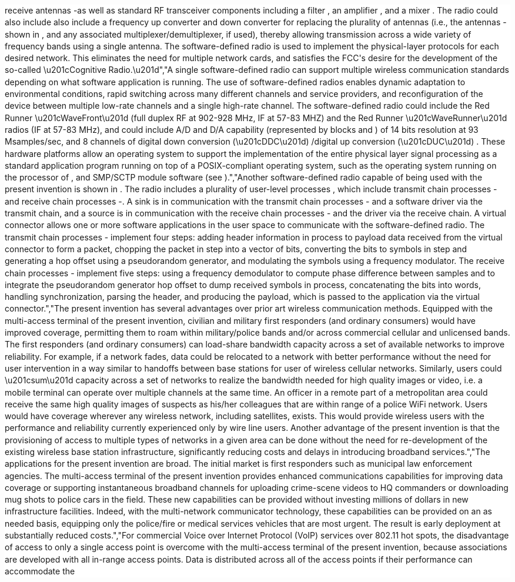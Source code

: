 receive antennas -as well as standard RF transceiver components including a filter , an amplifier , and a mixer . The radio  could also include also include a frequency up converter  and down converter  for replacing the plurality of antennas (i.e., the antennas -shown in , and any associated multiplexer\/demultiplexer, if used), thereby allowing transmission across a wide variety of frequency bands using a single antenna. The software-defined radio  is used to implement the physical-layer protocols for each desired network. This eliminates the need for multiple network cards, and satisfies the FCC's desire for the development of the so-called \u201cCognitive Radio.\u201d","A single software-defined radio can support multiple wireless communication standards depending on what software application is running. The use of software-defined radios enables dynamic adaptation to environmental conditions, rapid switching across many different channels and service providers, and reconfiguration of the device between multiple low-rate channels and a single high-rate channel. The software-defined radio  could include the Red Runner \u201cWaveFront\u201d (full duplex RF at 902-928 MHz, IF at 57-83 MHZ) and the Red Runner \u201cWaveRunner\u201d radios (IF at 57-83 MHz), and could include A\/D and D\/A capability (represented by blocks  and ) of 14 bits resolution at 93 Msamples\/sec, and 8 channels of digital down conversion (\u201cDDC\u201d) \/digital up conversion (\u201cDUC\u201d) . These hardware platforms allow an operating system to support the implementation of the entire physical layer signal processing as a standard application program running on top of a POSIX-compliant operating system, such as the operating system  running on the processor  of , and SMP\/SCTP module  software (see ).","Another software-defined radio capable of being used with the present invention is shown in . The radio includes a plurality of user-level processes , which include transmit chain processes - and receive chain processes -. A sink  is in communication with the transmit chain processes - and a software driver  via the transmit chain, and a source  is in communication with the receive chain processes - and the driver  via the receive chain. A virtual connector  allows one or more software applications in the user space to communicate with the software-defined radio. The transmit chain processes - implement four steps: adding header information in process to payload data received from the virtual connector to form a packet, chopping the packet in step into a vector of bits, converting the bits to symbols in step and generating a hop offset using a pseudorandom generator, and modulating the symbols using a frequency modulator. The receive chain processes - implement five steps: using a frequency demodulator to compute phase difference between samples and to integrate the pseudorandom generator hop offset to dump received symbols in process, concatenating the bits into words, handling synchronization, parsing the header, and producing the payload, which is passed to the application via the virtual connector.","The present invention has several advantages over prior art wireless communication methods. Equipped with the multi-access terminal of the present invention, civilian and military first responders (and ordinary consumers) would have improved coverage, permitting them to roam within military\/police bands and\/or across commercial cellular and unlicensed bands. The first responders (and ordinary consumers) can load-share bandwidth capacity across a set of available networks to improve reliability. For example, if a network fades, data could be relocated to a network with better performance without the need for user intervention in a way similar to handoffs between base stations for user of wireless cellular networks. Similarly, users could \u201csum\u201d capacity across a set of networks to realize the bandwidth needed for high quality images or video, i.e. a mobile terminal can operate over multiple channels at the same time. An officer in a remote part of a metropolitan area could receive the same high quality images of suspects as his\/her colleagues that are within range of a police WiFi network. Users would have coverage wherever any wireless network, including satellites, exists. This would provide wireless users with the performance and reliability currently experienced only by wire line users. Another advantage of the present invention is that the provisioning of access to multiple types of networks in a given area can be done without the need for re-development of the existing wireless base station infrastructure, significantly reducing costs and delays in introducing broadband services.","The applications for the present invention are broad. The initial market is first responders such as municipal law enforcement agencies. The multi-access terminal of the present invention provides enhanced communications capabilities for improving data coverage or supporting instantaneous broadband channels for uploading crime-scene videos to HQ commanders or downloading mug shots to police cars in the field. These new capabilities can be provided without investing millions of dollars in new infrastructure facilities. Indeed, with the multi-network communicator technology, these capabilities can be provided on an as needed basis, equipping only the police\/fire or medical services vehicles that are most urgent. The result is early deployment at substantially reduced costs.","For commercial Voice over Internet Protocol (VoIP) services over 802.11 hot spots, the disadvantage of access to only a single access point is overcome with the multi-access terminal of the present invention, because associations are developed with all in-range access points. Data is distributed across all of the access points if their performance can accommodate the